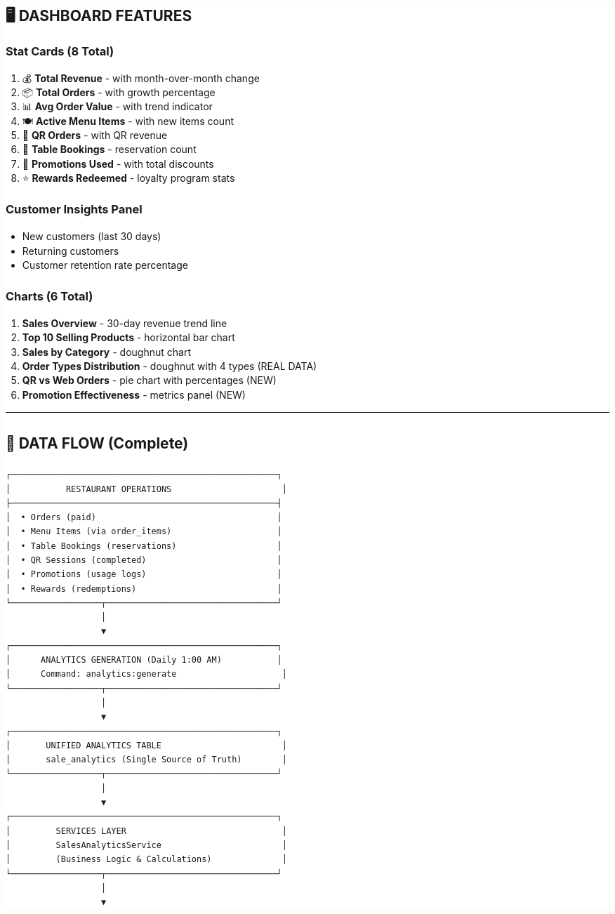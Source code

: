 
## 🖥️ **DASHBOARD FEATURES**

### **Stat Cards (8 Total)**
1. 💰 **Total Revenue** - with month-over-month change
2. 📦 **Total Orders** - with growth percentage
3. 📊 **Avg Order Value** - with trend indicator
4. 🍽️ **Active Menu Items** - with new items count
5. 📱 **QR Orders** - with QR revenue
6. 📅 **Table Bookings** - reservation count
7. 🎁 **Promotions Used** - with total discounts
8. ⭐ **Rewards Redeemed** - loyalty program stats

### **Customer Insights Panel**
- New customers (last 30 days)
- Returning customers
- Customer retention rate percentage

### **Charts (6 Total)**
1. **Sales Overview** - 30-day revenue trend line
2. **Top 10 Selling Products** - horizontal bar chart
3. **Sales by Category** - doughnut chart
4. **Order Types Distribution** - doughnut with 4 types (REAL DATA)
5. **QR vs Web Orders** - pie chart with percentages (NEW)
6. **Promotion Effectiveness** - metrics panel (NEW)

---

## 🔄 **DATA FLOW (Complete)**

```
┌─────────────────────────────────────────────────────┐
│           RESTAURANT OPERATIONS                      │
├─────────────────────────────────────────────────────┤
│  • Orders (paid)                                    │
│  • Menu Items (via order_items)                     │
│  • Table Bookings (reservations)                    │
│  • QR Sessions (completed)                          │
│  • Promotions (usage logs)                          │
│  • Rewards (redemptions)                            │
└──────────────────┬──────────────────────────────────┘
                   │
                   ▼
┌─────────────────────────────────────────────────────┐
│      ANALYTICS GENERATION (Daily 1:00 AM)           │
│      Command: analytics:generate                     │
└──────────────────┬──────────────────────────────────┘
                   │
                   ▼
┌─────────────────────────────────────────────────────┐
│       UNIFIED ANALYTICS TABLE                        │
│       sale_analytics (Single Source of Truth)        │
└──────────────────┬──────────────────────────────────┘
                   │
                   ▼
┌─────────────────────────────────────────────────────┐
│         SERVICES LAYER                               │
│         SalesAnalyticsService                        │
│         (Business Logic & Calculations)              │
└──────────────────┬──────────────────────────────────┘
                   │
                   ▼
```
